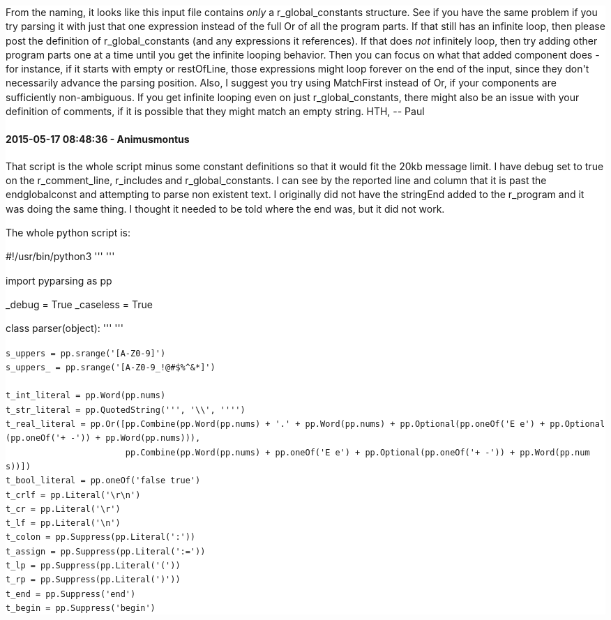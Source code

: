 From the naming, it looks like this input file contains *only* a r_global_constants structure.  See if you have the same problem if you try parsing it with just that one expression instead of the full Or of all the program parts.  If that still has an infinite loop, then please post the definition of r_global_constants (and any expressions it references).  If that does *not* infinitely loop, then try adding other program parts one at a time until you get the infinite looping behavior.  Then you can focus on what that added component does - for instance, if it starts with empty or restOfLine, those expressions might loop forever on the end of the input, since they don't necessarily advance the parsing position.  Also, I suggest you try using MatchFirst instead of Or, if your components are sufficiently non-ambiguous. If you get infinite looping even on just r_global_constants, there might also be an issue with your definition of comments, if it is possible that they might match an empty string.
HTH,
-- Paul
#### 2015-05-17 08:48:36 - Animusmontus
That script is the whole script minus some constant definitions so that it would fit the 20kb message limit. I have debug set to true on the r_comment_line, r_includes and r_global_constants. I can see by the reported line and column that it is past the endglobalconst and attempting to parse non existent text. I originally did not have the stringEnd added to the r_program and it was doing the same thing. I thought it needed to be told where the end was, but it did not work.

The whole python script is:

#!/usr/bin/python3
'''
'''



import pyparsing as pp



_debug = True
_caseless = True



class parser(object):
    '''
    '''


    s_uppers = pp.srange('[A-Z0-9]')
    s_uppers_ = pp.srange('[A-Z0-9_!@#$%^&*]')

    t_int_literal = pp.Word(pp.nums)
    t_str_literal = pp.QuotedString(''', '\\', '''')
    t_real_literal = pp.Or([pp.Combine(pp.Word(pp.nums) + '.' + pp.Word(pp.nums) + pp.Optional(pp.oneOf('E e') + pp.Optional(pp.oneOf('+ -')) + pp.Word(pp.nums))),
                            pp.Combine(pp.Word(pp.nums) + pp.oneOf('E e') + pp.Optional(pp.oneOf('+ -')) + pp.Word(pp.nums))])
    t_bool_literal = pp.oneOf('false true')
    t_crlf = pp.Literal('\r\n')
    t_cr = pp.Literal('\r')
    t_lf = pp.Literal('\n')
    t_colon = pp.Suppress(pp.Literal(':'))
    t_assign = pp.Suppress(pp.Literal(':='))
    t_lp = pp.Suppress(pp.Literal('('))
    t_rp = pp.Suppress(pp.Literal(')'))
    t_end = pp.Suppress('end')
    t_begin = pp.Suppress('begin')

